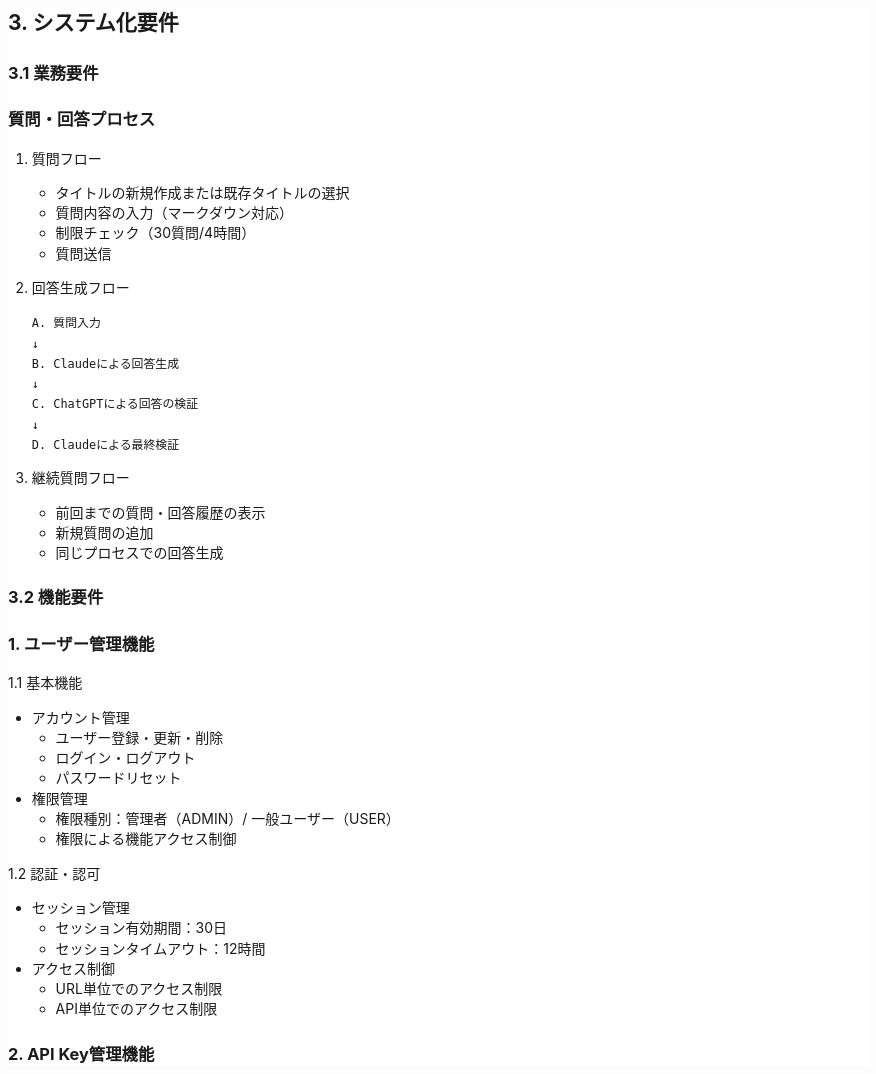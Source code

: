## 3. システム化要件

### 3.1 業務要件

### 質問・回答プロセス

1. 質問フロー
    - タイトルの新規作成または既存タイトルの選択
    - 質問内容の入力（マークダウン対応）
    - 制限チェック（30質問/4時間）
    - 質問送信
2. 回答生成フロー
    
    ```
    A. 質問入力
    ↓
    B. Claudeによる回答生成
    ↓
    C. ChatGPTによる回答の検証
    ↓
    D. Claudeによる最終検証
    
    ```
    
3. 継続質問フロー
    - 前回までの質問・回答履歴の表示
    - 新規質問の追加
    - 同じプロセスでの回答生成

### 3.2 機能要件

### 1. ユーザー管理機能

1.1 基本機能

- アカウント管理
    - ユーザー登録・更新・削除
    - ログイン・ログアウト
    - パスワードリセット
- 権限管理
    - 権限種別：管理者（ADMIN）/ 一般ユーザー（USER）
    - 権限による機能アクセス制御

1.2 認証・認可

- セッション管理
    - セッション有効期間：30日
    - セッションタイムアウト：12時間
- アクセス制御
    - URL単位でのアクセス制限
    - API単位でのアクセス制限

### 2. API Key管理機能
